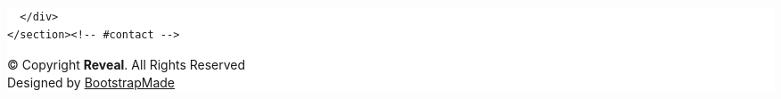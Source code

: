       </div>
    </section><!-- #contact -->

  </main>

  
  <footer id="footer">
    <div class="container">
      <div class="copyright">
        &copy; Copyright <strong>Reveal</strong>. All Rights Reserved
      </div>
      <div class="credits">
        <!--
          All the links in the footer should remain intact.
          You can delete the links only if you purchased the pro version.
          Licensing information: https://bootstrapmade.com/license/
          Purchase the pro version with working PHP/AJAX contact form: https://bootstrapmade.com/buy/?theme=Reveal
        -->
        Designed by <a href="https://bootstrapmade.com/">BootstrapMade</a>
      </div>
    </div>
  </footer>

  <a href="#" class="back-to-top"><i class="fa fa-chevron-up"></i></a>

  
  <script src="lib/jquery/jquery.min.js"></script>
  <script src="lib/jquery/jquery-migrate.min.js"></script>
  <script src="lib/bootstrap/js/bootstrap.bundle.min.js"></script>
  <script src="lib/easing/easing.min.js"></script>
  <script src="lib/superfish/hoverIntent.js"></script>
  <script src="lib/superfish/superfish.min.js"></script>
  <script src="lib/wow/wow.min.js"></script>
  <script src="lib/owlcarousel/owl.carousel.min.js"></script>
  <script src="lib/magnific-popup/magnific-popup.min.js"></script>
  <script src="lib/sticky/sticky.js"></script>

  
  <script src="contactform/contactform.js"></script>

  
  <script src="js/main.js"></script>

</body>
</html>
